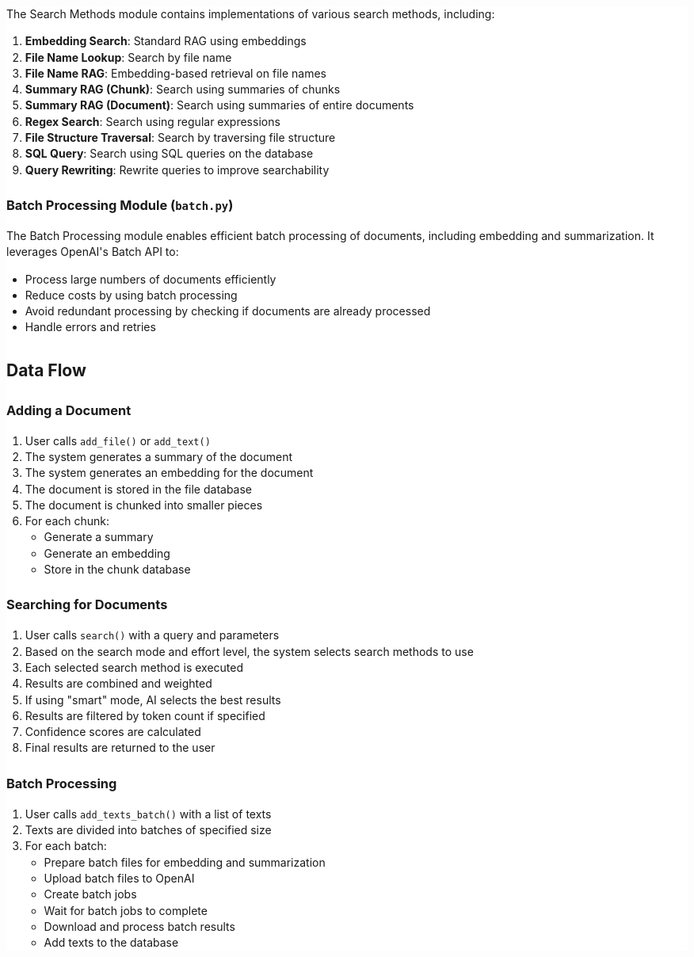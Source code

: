 The Search Methods module contains implementations of various search methods, including:

1. **Embedding Search**: Standard RAG using embeddings
2. **File Name Lookup**: Search by file name
3. **File Name RAG**: Embedding-based retrieval on file names
4. **Summary RAG (Chunk)**: Search using summaries of chunks
5. **Summary RAG (Document)**: Search using summaries of entire documents
6. **Regex Search**: Search using regular expressions
7. **File Structure Traversal**: Search by traversing file structure
8. **SQL Query**: Search using SQL queries on the database
9. **Query Rewriting**: Rewrite queries to improve searchability

### Batch Processing Module (`batch.py`)

The Batch Processing module enables efficient batch processing of documents, including embedding and summarization. It leverages OpenAI's Batch API to:

- Process large numbers of documents efficiently
- Reduce costs by using batch processing
- Avoid redundant processing by checking if documents are already processed
- Handle errors and retries

## Data Flow

### Adding a Document

1. User calls `add_file()` or `add_text()`
2. The system generates a summary of the document
3. The system generates an embedding for the document
4. The document is stored in the file database
5. The document is chunked into smaller pieces
6. For each chunk:
   - Generate a summary
   - Generate an embedding
   - Store in the chunk database

### Searching for Documents

1. User calls `search()` with a query and parameters
2. Based on the search mode and effort level, the system selects search methods to use
3. Each selected search method is executed
4. Results are combined and weighted
5. If using "smart" mode, AI selects the best results
6. Results are filtered by token count if specified
7. Confidence scores are calculated
8. Final results are returned to the user

### Batch Processing

1. User calls `add_texts_batch()` with a list of texts
2. Texts are divided into batches of specified size
3. For each batch:
   - Prepare batch files for embedding and summarization
   - Upload batch files to OpenAI
   - Create batch jobs
   - Wait for batch jobs to complete
   - Download and process batch results
   - Add texts to the database
